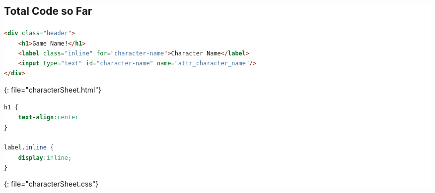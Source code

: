 
## Total Code so Far

```html
<div class="header">
    <h1>Game Name!</h1>
    <label class="inline" for="character-name">Character Name</label>
    <input type="text" id="character-name" name="attr_character_name"/>
</div>
```
{: file="characterSheet.html"}

```css
h1 {
    text-align:center
}

label.inline {
    display:inline;
}
```
{: file="characterSheet.css"}
